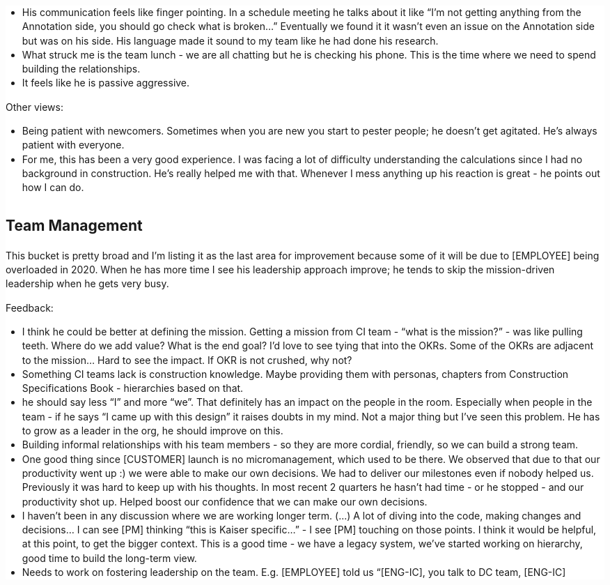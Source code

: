 * His communication feels like finger pointing. In a schedule meeting he talks about it like “I’m not getting anything
  from the Annotation side, you should go check what is broken…” Eventually we found it it wasn’t even an issue on the
  Annotation side but was on his side. His language made it sound to my team like he had done his research.
* What struck me is the team lunch - we are all chatting but he is checking his phone. This is the time where we need to
  spend building the relationships.
* It feels like he is passive aggressive.

Other views:

* Being patient with newcomers. Sometimes when you are new you start to pester people; he doesn’t get agitated. He’s
  always patient with everyone.
* For me, this has been a very good experience. I was facing a lot of difficulty understanding the calculations since I
  had no background in construction. He’s really helped me with that. Whenever I mess anything up his reaction is
  great - he points out how I can do.

## Team Management

This bucket is pretty broad and I’m listing it as the last area for improvement because some of it will be due
to [EMPLOYEE] being overloaded in 2020. When he has more time I see his leadership approach improve; he tends to skip
the mission-driven leadership when he gets very busy.

Feedback:

* I think he could be better at defining the mission. Getting a mission from CI team - “what is the mission?” - was like
  pulling teeth. Where do we add value? What is the end goal? I’d love to see tying that into the OKRs. Some of the OKRs
  are adjacent to the mission… Hard to see the impact. If OKR is not crushed, why not?
* Something CI teams lack is construction knowledge. Maybe providing them with personas, chapters from Construction
  Specifications Book - hierarchies based on that.
* he should say less “I” and more “we”. That definitely has an impact on the people in the room. Especially when people
  in the team - if he says “I came up with this design” it raises doubts in my mind. Not a major thing but I’ve seen
  this problem. He has to grow as a leader in the org, he should improve on this.
* Building informal relationships with his team members - so they are more cordial, friendly, so we can build a strong
  team.
* One good thing since [CUSTOMER] launch is no micromanagement, which used to be there. We observed that due to that our
  productivity went up :) we were able to make our own decisions. We had to deliver our milestones even if nobody helped
  us. Previously it was hard to keep up with his thoughts. In most recent 2 quarters he hasn’t had time - or he
  stopped - and our productivity shot up. Helped boost our confidence that we can make our own decisions.
* I haven’t been in any discussion where we are working longer term. (...) A lot of diving into the code, making changes
  and decisions… I can see [PM] thinking “this is Kaiser specific…” - I see [PM] touching on those points. I think it
  would be helpful, at this point, to get the bigger context. This is a good time - we have a legacy system, we’ve
  started working on hierarchy, good time to build the long-term view.
* Needs to work on fostering leadership on the team. E.g. [EMPLOYEE] told us “[ENG-IC], you talk to DC team, [ENG-IC]